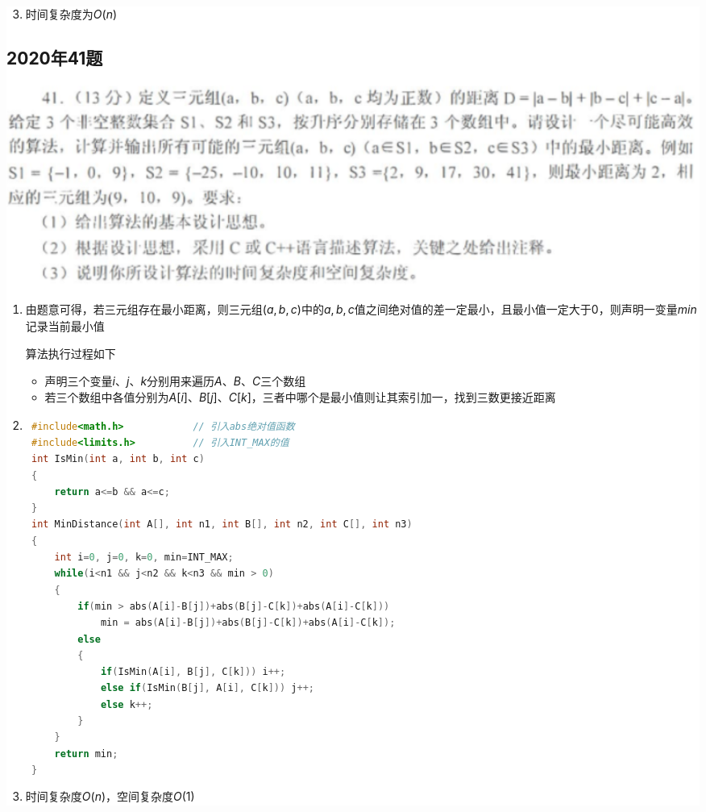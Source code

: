 3. 时间复杂度为$O(n)$

## 2020年41题

![image-20221029195834643](%E4%B8%80%E4%BA%9B408%E7%AE%97%E6%B3%95%E9%A2%98.assets/image-20221029195834643.png)

1. 由题意可得，若三元组存在最小距离，则三元组$(a,b,c)$中的$a,b,c$值之间绝对值的差一定最小，且最小值一定大于0，则声明一变量$min$记录当前最小值

	算法执行过程如下

	- 声明三个变量$i$、$j$、$k$分别用来遍历$A$、$B$、$C$三个数组
	- 若三个数组中各值分别为$A[i]$、$B[j]$、$C[k]$，三者中哪个是最小值则让其索引加一，找到三数更接近距离

2. ```c
	#include<math.h>			// 引入abs绝对值函数
	#include<limits.h>			// 引入INT_MAX的值
	int IsMin(int a, int b, int c)
	{
	    return a<=b && a<=c;
	}
	int MinDistance(int A[], int n1, int B[], int n2, int C[], int n3)
	{
	    int i=0, j=0, k=0, min=INT_MAX;
	    while(i<n1 && j<n2 && k<n3 && min > 0)
	    {
			if(min > abs(A[i]-B[j])+abs(B[j]-C[k])+abs(A[i]-C[k]))
	            min = abs(A[i]-B[j])+abs(B[j]-C[k])+abs(A[i]-C[k]);
	        else
	        {
	            if(IsMin(A[i], B[j], C[k]))	i++;
	            else if(IsMin(B[j], A[i], C[k])) j++;
	            else k++;
	        }
	    }
	    return min;
	}
	```

3. 时间复杂度$O(n)$，空间复杂度$O(1)$
